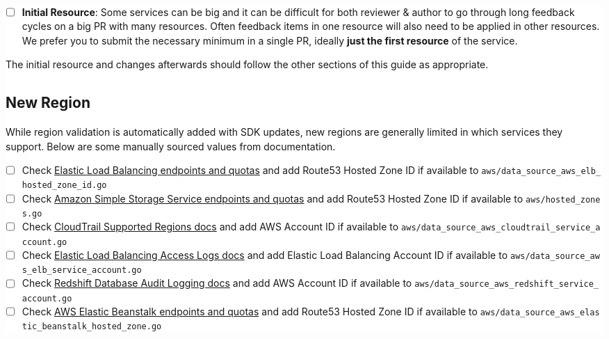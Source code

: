 - [ ] __Initial Resource__: Some services can be big and it can be
  difficult for both reviewer & author to go through long feedback cycles
  on a big PR with many resources. Often feedback items in one resource
  will also need to be applied in other resources. We prefer you to submit
  the necessary minimum in a single PR, ideally **just the first resource**
  of the service.

The initial resource and changes afterwards should follow the other sections
of this guide as appropriate.

## New Region

While region validation is automatically added with SDK updates, new regions
are generally limited in which services they support. Below are some
manually sourced values from documentation.

- [ ] Check [Elastic Load Balancing endpoints and quotas](https://docs.aws.amazon.com/general/latest/gr/elb.html#elb_region) and add Route53 Hosted Zone ID if available to `aws/data_source_aws_elb_hosted_zone_id.go`
- [ ] Check [Amazon Simple Storage Service endpoints and quotas](https://docs.aws.amazon.com/general/latest/gr/s3.html#s3_region) and add Route53 Hosted Zone ID if available to `aws/hosted_zones.go`
- [ ] Check [CloudTrail Supported Regions docs](https://docs.aws.amazon.com/awscloudtrail/latest/userguide/cloudtrail-supported-regions.html#cloudtrail-supported-regions) and add AWS Account ID if available to `aws/data_source_aws_cloudtrail_service_account.go`
- [ ] Check [Elastic Load Balancing Access Logs docs](https://docs.aws.amazon.com/elasticloadbalancing/latest/classic/enable-access-logs.html#attach-bucket-policy) and add Elastic Load Balancing Account ID if available to `aws/data_source_aws_elb_service_account.go`
- [ ] Check [Redshift Database Audit Logging docs](https://docs.aws.amazon.com/redshift/latest/mgmt/db-auditing.html#db-auditing-bucket-permissions) and add AWS Account ID if available to `aws/data_source_aws_redshift_service_account.go`
- [ ] Check [AWS Elastic Beanstalk endpoints and quotas](https://docs.aws.amazon.com/general/latest/gr/elasticbeanstalk.html#elasticbeanstalk_region) and add Route53 Hosted Zone ID if available to `aws/data_source_aws_elastic_beanstalk_hosted_zone.go`
